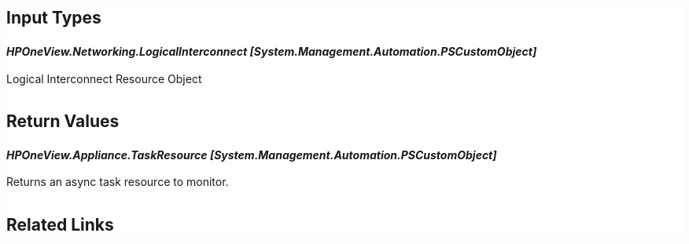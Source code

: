 ## Input Types

_**HPOneView.Networking.LogicalInterconnect [System.Management.Automation.PSCustomObject]**_

Logical Interconnect Resource Object


## Return Values

_**HPOneView.Appliance.TaskResource [System.Management.Automation.PSCustomObject]**_

Returns an async task resource to monitor.


## Related Links

